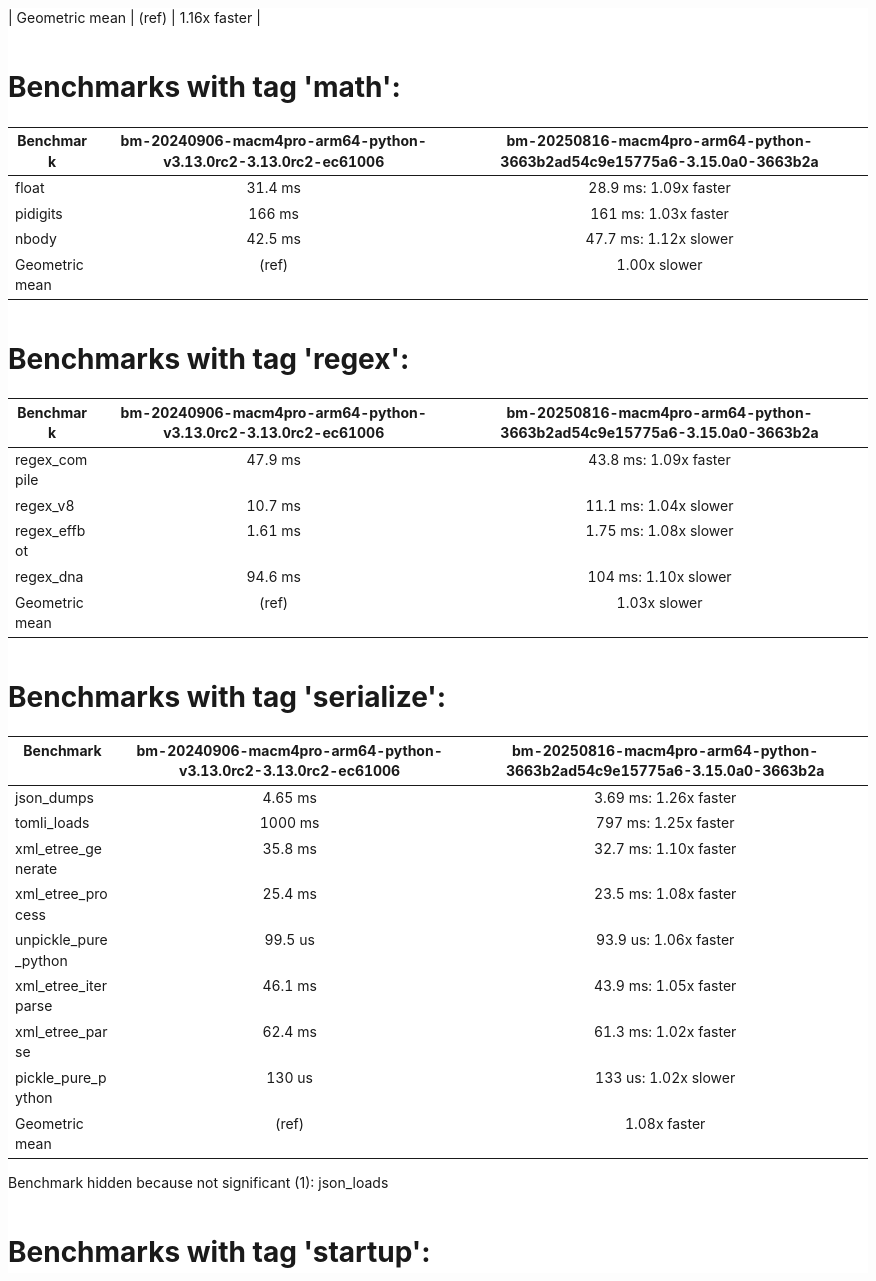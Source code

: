 | Geometric mean                   | (ref)                                                          | 1.16x faster                                                            |

Benchmarks with tag 'math':
===========================

| Benchmark      | bm-20240906-macm4pro-arm64-python-v3.13.0rc2-3.13.0rc2-ec61006 | bm-20250816-macm4pro-arm64-python-3663b2ad54c9e15775a6-3.15.0a0-3663b2a |
|----------------|:--------------------------------------------------------------:|:-----------------------------------------------------------------------:|
| float          | 31.4 ms                                                        | 28.9 ms: 1.09x faster                                                   |
| pidigits       | 166 ms                                                         | 161 ms: 1.03x faster                                                    |
| nbody          | 42.5 ms                                                        | 47.7 ms: 1.12x slower                                                   |
| Geometric mean | (ref)                                                          | 1.00x slower                                                            |

Benchmarks with tag 'regex':
============================

| Benchmark      | bm-20240906-macm4pro-arm64-python-v3.13.0rc2-3.13.0rc2-ec61006 | bm-20250816-macm4pro-arm64-python-3663b2ad54c9e15775a6-3.15.0a0-3663b2a |
|----------------|:--------------------------------------------------------------:|:-----------------------------------------------------------------------:|
| regex_compile  | 47.9 ms                                                        | 43.8 ms: 1.09x faster                                                   |
| regex_v8       | 10.7 ms                                                        | 11.1 ms: 1.04x slower                                                   |
| regex_effbot   | 1.61 ms                                                        | 1.75 ms: 1.08x slower                                                   |
| regex_dna      | 94.6 ms                                                        | 104 ms: 1.10x slower                                                    |
| Geometric mean | (ref)                                                          | 1.03x slower                                                            |

Benchmarks with tag 'serialize':
================================

| Benchmark            | bm-20240906-macm4pro-arm64-python-v3.13.0rc2-3.13.0rc2-ec61006 | bm-20250816-macm4pro-arm64-python-3663b2ad54c9e15775a6-3.15.0a0-3663b2a |
|----------------------|:--------------------------------------------------------------:|:-----------------------------------------------------------------------:|
| json_dumps           | 4.65 ms                                                        | 3.69 ms: 1.26x faster                                                   |
| tomli_loads          | 1000 ms                                                        | 797 ms: 1.25x faster                                                    |
| xml_etree_generate   | 35.8 ms                                                        | 32.7 ms: 1.10x faster                                                   |
| xml_etree_process    | 25.4 ms                                                        | 23.5 ms: 1.08x faster                                                   |
| unpickle_pure_python | 99.5 us                                                        | 93.9 us: 1.06x faster                                                   |
| xml_etree_iterparse  | 46.1 ms                                                        | 43.9 ms: 1.05x faster                                                   |
| xml_etree_parse      | 62.4 ms                                                        | 61.3 ms: 1.02x faster                                                   |
| pickle_pure_python   | 130 us                                                         | 133 us: 1.02x slower                                                    |
| Geometric mean       | (ref)                                                          | 1.08x faster                                                            |

Benchmark hidden because not significant (1): json_loads

Benchmarks with tag 'startup':
==============================
